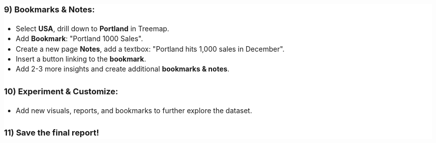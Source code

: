 ### 9) Bookmarks & Notes:
- Select **USA**, drill down to **Portland** in Treemap.
- Add **Bookmark**: "Portland 1000 Sales".
- Create a new page **Notes**, add a textbox: "Portland hits 1,000 sales in December".
- Insert a button linking to the **bookmark**.
- Add 2-3 more insights and create additional **bookmarks & notes**.

### 10) Experiment & Customize:
- Add new visuals, reports, and bookmarks to further explore the dataset.

### 11) Save the final report!

